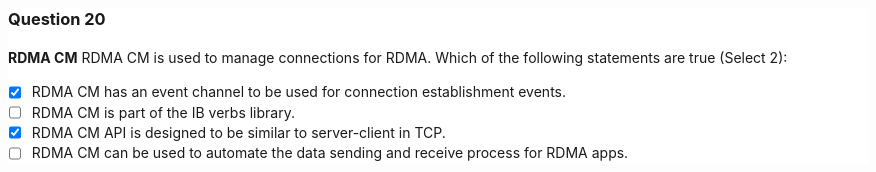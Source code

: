 ### Question 20
**RDMA CM**
RDMA CM is used to manage connections for RDMA.
Which of the following statements are true (Select 2):

- [x] RDMA CM has an event channel to be used for connection establishment events.
- [ ] RDMA CM is part of the IB verbs library.
- [x] RDMA CM API is designed to be similar to server-client in TCP.
- [ ] RDMA CM can be used to automate the data sending and receive process for RDMA apps.
